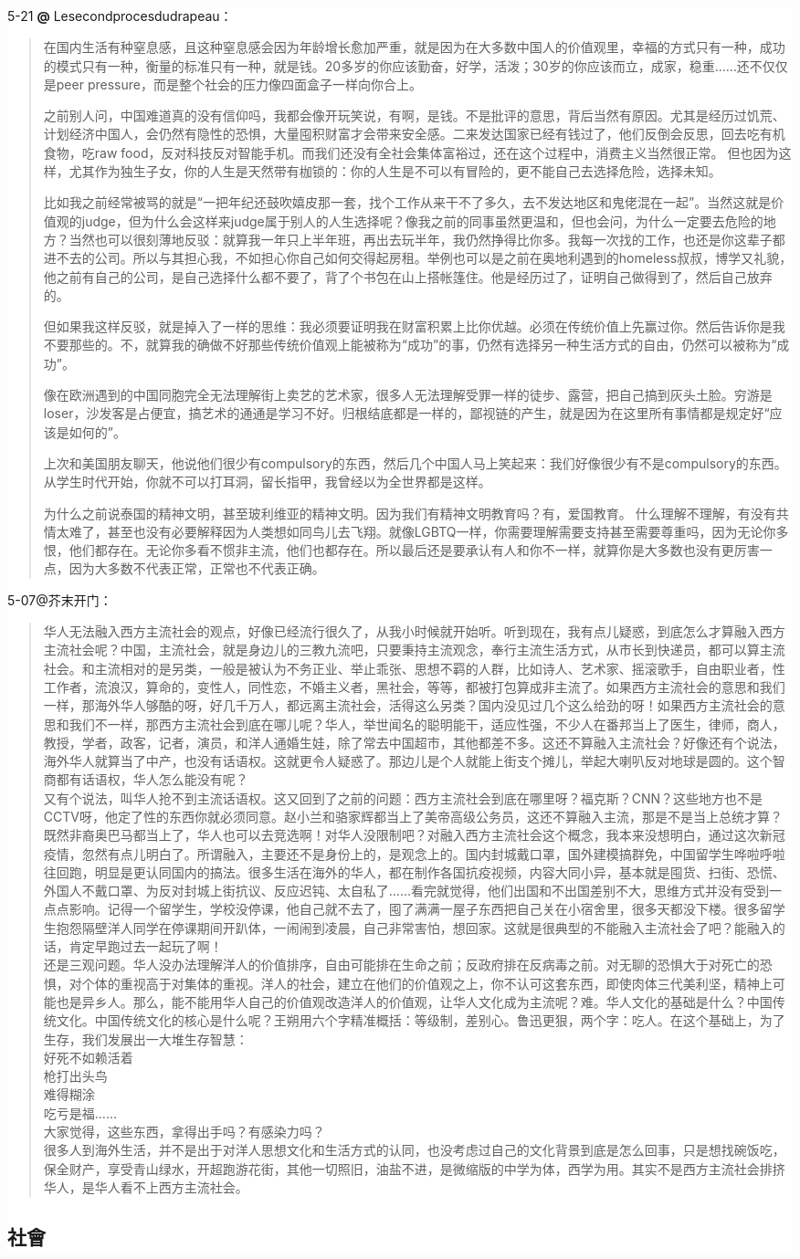 5-21 **@** Lesecondprocesdudrapeau：

> 在国内生活有种窒息感，且这种窒息感会因为年龄增长愈加严重，就是因为在大多数中国人的价值观里，幸福的方式只有一种，成功的模式只有一种，衡量的标准只有一种，就是钱。20多岁的你应该勤奋，好学，活泼；30岁的你应该而立，成家，稳重……还不仅仅是peer pressure，而是整个社会的压力像四面盒子一样向你合上。 
>
> 之前别人问，中国难道真的没有信仰吗，我都会像开玩笑说，有啊，是钱。不是批评的意思，背后当然有原因。尤其是经历过饥荒、计划经济中国人，会仍然有隐性的恐惧，大量囤积财富才会带来安全感。二来发达国家已经有钱过了，他们反倒会反思，回去吃有机食物，吃raw food，反对科技反对智能手机。而我们还没有全社会集体富裕过，还在这个过程中，消费主义当然很正常。 但也因为这样，尤其作为独生子女，你的人生是天然带有枷锁的：你的人生是不可以有冒险的，更不能自己去选择危险，选择未知。
>
> 比如我之前经常被骂的就是“一把年纪还鼓吹嬉皮那一套，找个工作从来干不了多久，去不发达地区和鬼佬混在一起”。当然这就是价值观的judge，但为什么会这样来judge属于别人的人生选择呢？像我之前的同事虽然更温和，但也会问，为什么一定要去危险的地方？当然也可以很刻薄地反驳：就算我一年只上半年班，再出去玩半年，我仍然挣得比你多。我每一次找的工作，也还是你这辈子都进不去的公司。所以与其担心我，不如担心你自己如何交得起房租。举例也可以是之前在奥地利遇到的homeless叔叔，博学又礼貌，他之前有自己的公司，是自己选择什么都不要了，背了个书包在山上搭帐篷住。他是经历过了，证明自己做得到了，然后自己放弃的。
>
> 但如果我这样反驳，就是掉入了一样的思维：我必须要证明我在财富积累上比你优越。必须在传统价值上先赢过你。然后告诉你是我不要那些的。不，就算我的确做不好那些传统价值观上能被称为“成功”的事，仍然有选择另一种生活方式的自由，仍然可以被称为“成功”。
>
> 像在欧洲遇到的中国同胞完全无法理解街上卖艺的艺术家，很多人无法理解受罪一样的徒步、露营，把自己搞到灰头土脸。穷游是loser，沙发客是占便宜，搞艺术的通通是学习不好。归根结底都是一样的，鄙视链的产生，就是因为在这里所有事情都是规定好“应该是如何的”。
>
> 上次和美国朋友聊天，他说他们很少有compulsory的东西，然后几个中国人马上笑起来：我们好像很少有不是compulsory的东西。从学生时代开始，你就不可以打耳洞，留长指甲，我曾经以为全世界都是这样。
>
> 为什么之前说泰国的精神文明，甚至玻利维亚的精神文明。因为我们有精神文明教育吗？有，爱国教育。 什么理解不理解，有没有共情太难了，甚至也没有必要解释因为人类想如同鸟儿去飞翔。就像LGBTQ一样，你需要理解需要支持甚至需要尊重吗，因为无论你多恨，他们都存在。无论你多看不惯非主流，他们也都存在。所以最后还是要承认有人和你不一样，就算你是大多数也没有更厉害一点，因为大多数不代表正常，正常也不代表正确。

5-07@芥末开门：

> 华人无法融入西方主流社会的观点，好像已经流行很久了，从我小时候就开始听。听到现在，我有点儿疑惑，到底怎么才算融入西方主流社会呢？中国，主流社会，就是身边儿的三教九流吧，只要秉持主流观念，奉行主流生活方式，从市长到快递员，都可以算主流社会。和主流相对的是另类，一般是被认为不务正业、举止乖张、思想不羁的人群，比如诗人、艺术家、摇滚歌手，自由职业者，性工作者，流浪汉，算命的，变性人，同性恋，不婚主义者，黑社会，等等，都被打包算成非主流了。如果西方主流社会的意思和我们一样，那海外华人够酷的呀，好几千万人，都远离主流社会，活得这么另类？国内没见过几个这么给劲的呀！如果西方主流社会的意思和我们不一样，那西方主流社会到底在哪儿呢？华人，举世闻名的聪明能干，适应性强，不少人在番邦当上了医生，律师，商人，教授，学者，政客，记者，演员，和洋人通婚生娃，除了常去中国超市，其他都差不多。这还不算融入主流社会？好像还有个说法，海外华人就算当了中产，也没有话语权。这就更令人疑惑了。那边儿是个人就能上街支个摊儿，举起大喇叭反对地球是圆的。这个智商都有话语权，华人怎么能没有呢？  
> 又有个说法，叫华人抢不到主流话语权。这又回到了之前的问题：西方主流社会到底在哪里呀？福克斯？CNN？这些地方也不是CCTV呀，他定了性的东西你就必须同意。赵小兰和骆家辉都当上了美帝高级公务员，这还不算融入主流，那是不是当上总统才算？既然非裔奥巴马都当上了，华人也可以去竞选啊！对华人没限制吧？对融入西方主流社会这个概念，我本来没想明白，通过这次新冠疫情，忽然有点儿明白了。所谓融入，主要还不是身份上的，是观念上的。国内封城戴口罩，国外建模搞群免，中国留学生哗啦呼啦往回跑，明显是更认同国内的搞法。很多生活在海外的华人，都在制作各国抗疫视频，内容大同小异，基本就是囤货、扫街、恐慌、外国人不戴口罩、为反对封城上街抗议、反应迟钝、太自私了……看完就觉得，他们出国和不出国差别不大，思维方式并没有受到一点点影响。记得一个留学生，学校没停课，他自己就不去了，囤了满满一屋子东西把自己关在小宿舍里，很多天都没下楼。很多留学生抱怨隔壁洋人同学在停课期间开趴体，一闹闹到凌晨，自己非常害怕，想回家。这就是很典型的不能融入主流社会了吧？能融入的话，肯定早跑过去一起玩了啊！  
> 还是三观问题。华人没办法理解洋人的价值排序，自由可能排在生命之前；反政府排在反病毒之前。对无聊的恐惧大于对死亡的恐惧，对个体的重视高于对集体的重视。洋人的社会，建立在他们的价值观之上，你不认可这套东西，即使肉体三代美利坚，精神上可能也是异乡人。那么，能不能用华人自己的价值观改造洋人的价值观，让华人文化成为主流呢？难。华人文化的基础是什么？中国传统文化。中国传统文化的核心是什么呢？王朔用六个字精准概括：等级制，差别心。鲁迅更狠，两个字：吃人。在这个基础上，为了生存，我们发展出一大堆生存智慧：  
> 好死不如赖活着  
> 枪打出头鸟  
> 难得糊涂  
> 吃亏是福……   
> 大家觉得，这些东西，拿得出手吗？有感染力吗？  
> 很多人到海外生活，并不是出于对洋人思想文化和生活方式的认同，也没考虑过自己的文化背景到底是怎么回事，只是想找碗饭吃，保全财产，享受青山绿水，开超跑游花街，其他一切照旧，油盐不进，是微缩版的中学为体，西学为用。其实不是西方主流社会排挤华人，是华人看不上西方主流社会。

## 社會
